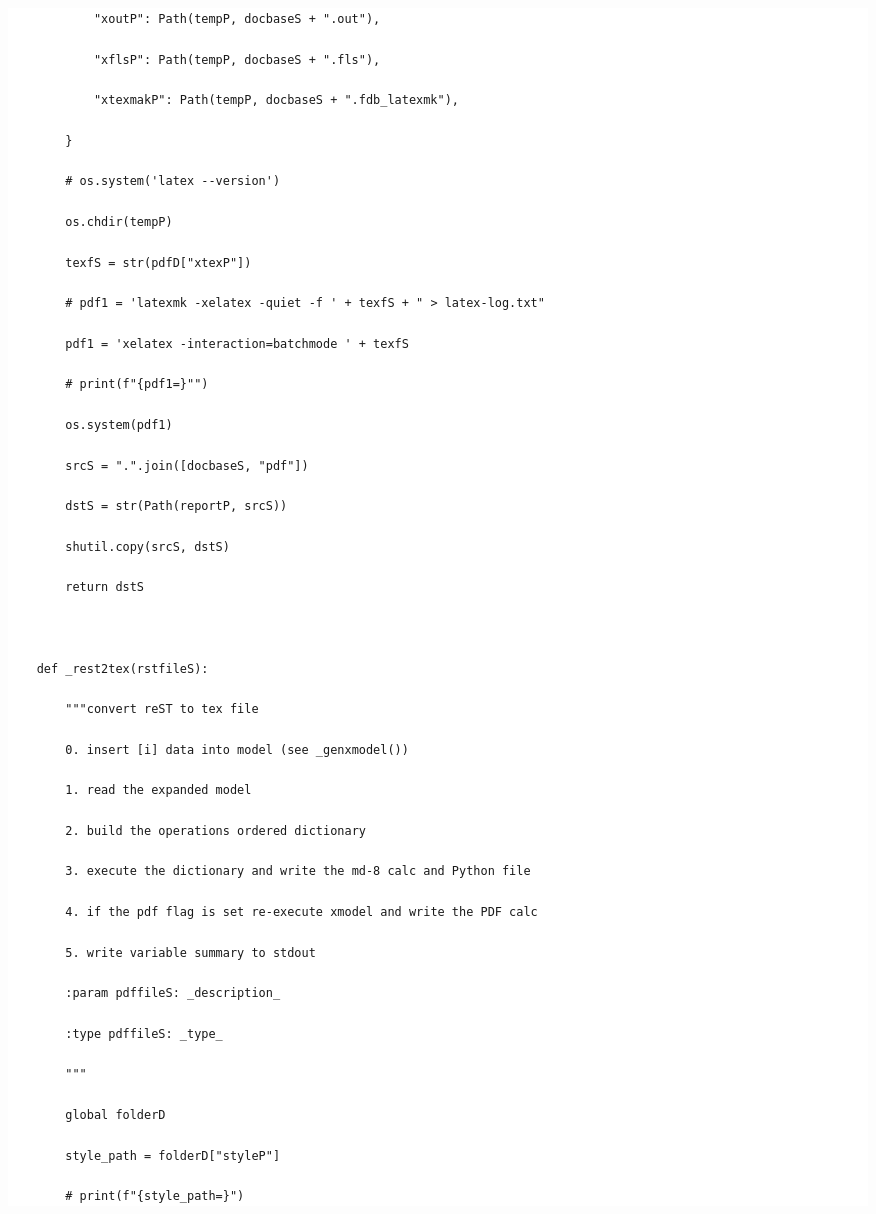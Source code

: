                 "xoutP": Path(tempP, docbaseS + ".out"),

                "xflsP": Path(tempP, docbaseS + ".fls"),

                "xtexmakP": Path(tempP, docbaseS + ".fdb_latexmk"),

            }

            # os.system('latex --version')

            os.chdir(tempP)

            texfS = str(pdfD["xtexP"])

            # pdf1 = 'latexmk -xelatex -quiet -f ' + texfS + " > latex-log.txt"

            pdf1 = 'xelatex -interaction=batchmode ' + texfS

            # print(f"{pdf1=}"")

            os.system(pdf1)

            srcS = ".".join([docbaseS, "pdf"])

            dstS = str(Path(reportP, srcS))

            shutil.copy(srcS, dstS)

            return dstS

        

        def _rest2tex(rstfileS):

            """convert reST to tex file

            0. insert [i] data into model (see _genxmodel())

            1. read the expanded model

            2. build the operations ordered dictionary

            3. execute the dictionary and write the md-8 calc and Python file

            4. if the pdf flag is set re-execute xmodel and write the PDF calc

            5. write variable summary to stdout

            :param pdffileS: _description_

            :type pdffileS: _type_

            """

            global folderD

            style_path = folderD["styleP"]

            # print(f"{style_path=}")

